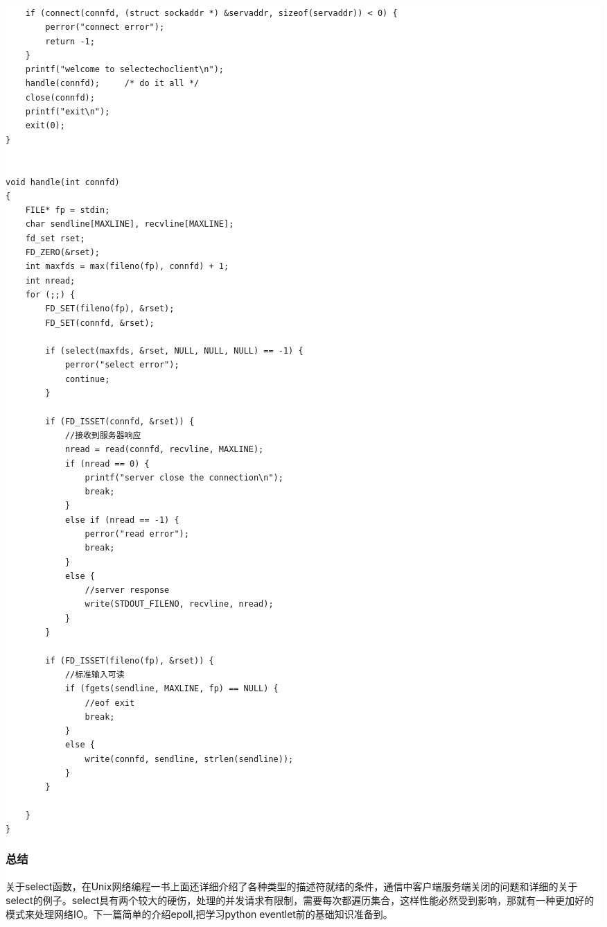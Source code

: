         if (connect(connfd, (struct sockaddr *) &servaddr, sizeof(servaddr)) < 0) {
            perror("connect error");
            return -1;
        }
        printf("welcome to selectechoclient\n");
        handle(connfd);     /* do it all */
        close(connfd);
        printf("exit\n");
        exit(0);
    }


    void handle(int connfd)
    {
        FILE* fp = stdin;
        char sendline[MAXLINE], recvline[MAXLINE];
        fd_set rset;
        FD_ZERO(&rset);
        int maxfds = max(fileno(fp), connfd) + 1;
        int nread;
        for (;;) {
            FD_SET(fileno(fp), &rset);
            FD_SET(connfd, &rset);

            if (select(maxfds, &rset, NULL, NULL, NULL) == -1) {
                perror("select error");
                continue;
            }

            if (FD_ISSET(connfd, &rset)) {
                //接收到服务器响应
                nread = read(connfd, recvline, MAXLINE);
                if (nread == 0) {
                    printf("server close the connection\n");
                    break;
                } 
                else if (nread == -1) {
                    perror("read error");
                    break;    
                }
                else {
                    //server response
                    write(STDOUT_FILENO, recvline, nread);    
                }  
            }

            if (FD_ISSET(fileno(fp), &rset)) {
                //标准输入可读
                if (fgets(sendline, MAXLINE, fp) == NULL) {
                    //eof exit
                    break;   
                } 
                else {
                    write(connfd, sendline, strlen(sendline));  
                }
            }

        } 
    }


### 总结

关于select函数，在Unix网络编程一书上面还详细介绍了各种类型的描述符就绪的条件，通信中客户端服务端关闭的问题和详细的关于select的例子。select具有两个较大的硬伤，处理的并发请求有限制，需要每次都遍历集合，这样性能必然受到影响，那就有一种更加好的模式来处理网络IO。下一篇简单的介绍epoll,把学习python eventlet前的基础知识准备到。
